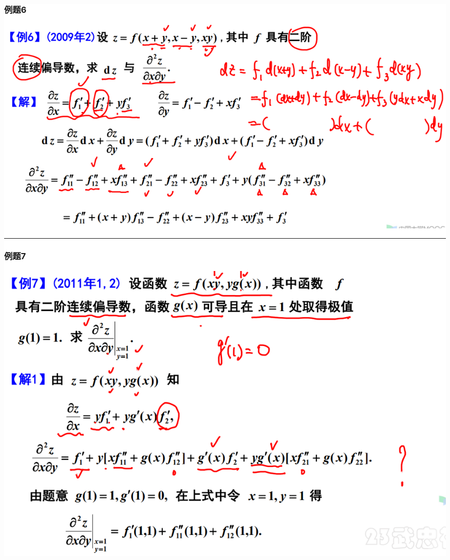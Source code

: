 
### 例题6

![](./高数基础（八）多元函数微分学/img_23050430.png)

---

### 例题7

![](./高数基础（八）多元函数微分学/img_23050431.png)
